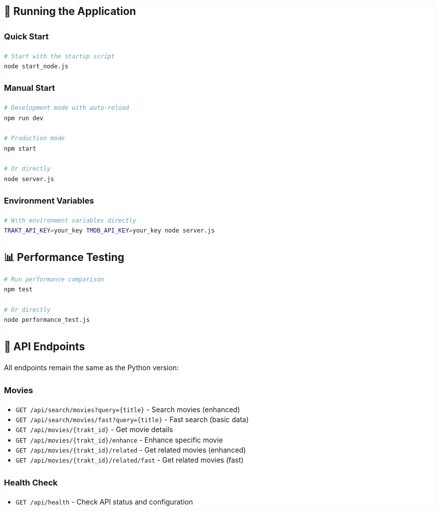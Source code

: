 ## 🚀 Running the Application

### Quick Start

```bash
# Start with the startup script
node start_node.js
```

### Manual Start

```bash
# Development mode with auto-reload
npm run dev

# Production mode
npm start

# Or directly
node server.js
```

### Environment Variables

```bash
# With environment variables directly
TRAKT_API_KEY=your_key TMDB_API_KEY=your_key node server.js
```

## 📊 Performance Testing

```bash
# Run performance comparison
npm test

# Or directly
node performance_test.js
```

## 🔗 API Endpoints

All endpoints remain the same as the Python version:

### Movies
- `GET /api/search/movies?query={title}` - Search movies (enhanced)
- `GET /api/search/movies/fast?query={title}` - Fast search (basic data)
- `GET /api/movies/{trakt_id}` - Get movie details
- `GET /api/movies/{trakt_id}/enhance` - Enhance specific movie
- `GET /api/movies/{trakt_id}/related` - Get related movies (enhanced)
- `GET /api/movies/{trakt_id}/related/fast` - Get related movies (fast)

### Health Check
- `GET /api/health` - Check API status and configuration
